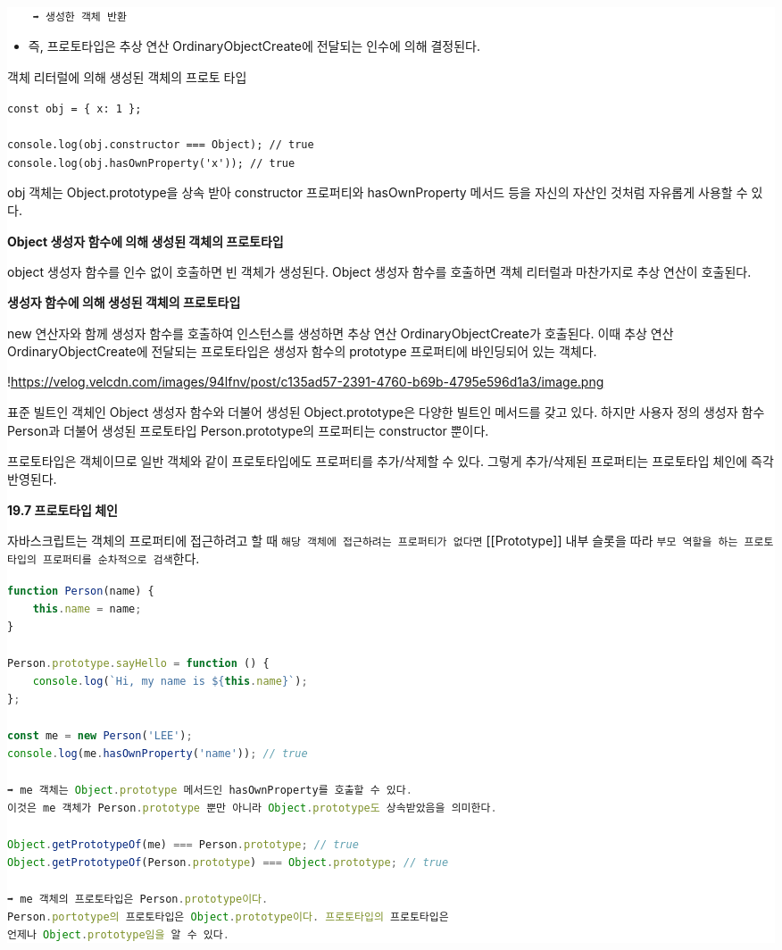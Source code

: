         ➡️ 생성한 객체 반환
        
- 즉, 프로토타입은 추상 연산 OrdinaryObjectCreate에 전달되는 인수에 의해 결정된다.

객체 리터럴에 의해 생성된 객체의 프로토 타입

```
const obj = { x: 1 };

console.log(obj.constructor === Object); // true
console.log(obj.hasOwnProperty('x')); // true
```

obj 객체는 Object.prototype을 상속 받아 constructor 프로퍼티와 hasOwnProperty 메서드 등을 자신의 자산인 것처럼 자유롭게 사용할 수 있다.

**Object 생성자 함수에 의해 생성된 객체의 프로토타입**

object 생성자 함수를 인수 없이 호출하면 빈 객체가 생성된다. Object 생성자 함수를 호출하면 객체 리터럴과 마찬가지로 추상 연산이 호출된다.

**생성자 함수에 의해 생성된 객체의 프로토타입**

new 연산자와 함께 생성자 함수를 호출하여 인스턴스를 생성하면 추상 연산 OrdinaryObjectCreate가 호출된다. 이때 추상 연산 OrdinaryObjectCreate에 전달되는 프로토타입은 생성자 함수의 prototype 프로퍼티에 바인딩되어 있는 객체다.

!https://velog.velcdn.com/images/94lfnv/post/c135ad57-2391-4760-b69b-4795e596d1a3/image.png

표준 빌트인 객체인 Object 생성자 함수와 더불어 생성된 Object.prototype은 다양한 빌트인 메서드를 갖고 있다. 하지만 사용자 정의 생성자 함수 Person과 더불어 생성된 프로토타입 Person.prototype의 프로퍼티는 constructor 뿐이다.

 프로토타입은 객체이므로 일반 객체와 같이 프로토타입에도 프로퍼티를 추가/삭제할 수 있다. 그렇게 추가/삭제된 프로퍼티는 프로토타입 체인에 즉각 반영된다.

**19.7 프로토타입 체인**

자바스크립트는 객체의 프로퍼티에 접근하려고 할 때 `해당 객체에 접근하려는 프로퍼티가 없다면` [[Prototype]] 내부 슬롯을 따라 `부모 역할을 하는 프로토타입의 프로퍼티를 순차적으로 검색`한다.

```jsx
function Person(name) {
    this.name = name;
}

Person.prototype.sayHello = function () {
	console.log(`Hi, my name is ${this.name}`);
};

const me = new Person('LEE');
console.log(me.hasOwnProperty('name')); // true

➡️ me 객체는 Object.prototype 메서드인 hasOwnProperty를 호출할 수 있다.
이것은 me 객체가 Person.prototype 뿐만 아니라 Object.prototype도 상속받았음을 의미한다.

Object.getPrototypeOf(me) === Person.prototype; // true
Object.getPrototypeOf(Person.prototype) === Object.prototype; // true

➡️ me 객체의 프로토타입은 Person.prototype이다.
Person.portotype의 프로토타입은 Object.prototype이다. 프로토타입의 프로토타입은
언제나 Object.prototype임을 알 수 있다.
```
